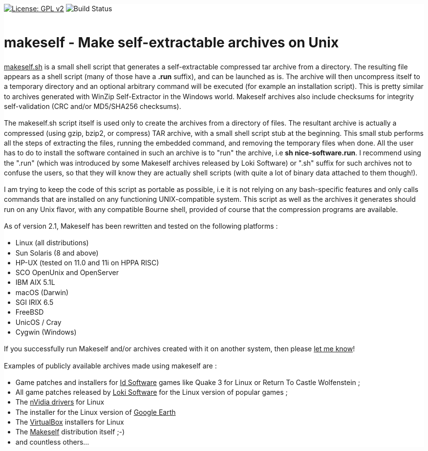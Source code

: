 [![License: GPL v2](https://img.shields.io/badge/License-GPL%20v2-blue.svg)](https://www.gnu.org/licenses/old-licenses/gpl-2.0.en.html)
![Build Status](https://github.com/megastep/makeself/workflows/CI/badge.svg)

# makeself - Make self-extractable archives on Unix

[makeself.sh][1] is a small shell script that generates a self-extractable
compressed tar archive from a directory. The resulting file appears as a shell script
(many of those have a **.run** suffix), and can be launched as is. The archive
will then uncompress itself to a temporary directory and an optional arbitrary
command will be executed (for example an installation script). This is pretty
similar to archives generated with WinZip Self-Extractor in the Windows world.
Makeself archives also include checksums for integrity self-validation (CRC
and/or MD5/SHA256 checksums).

The makeself.sh script itself is used only to create the archives from a
directory of files. The resultant archive is actually a compressed (using
gzip, bzip2, or compress) TAR archive, with a small shell script stub at the
beginning. This small stub performs all the steps of extracting the files,
running the embedded command, and removing the temporary files when done.
All the user has to do to install the software contained in such an
archive is to "run" the archive, i.e **sh nice-software.run**. I recommend
using the ".run" (which was introduced by some Makeself archives released by
Loki Software) or ".sh" suffix for such archives not to confuse the users,
so that they will know they are actually shell scripts (with quite a lot of binary data
attached to them though!).

I am trying to keep the code of this script as portable as possible, i.e it is
not relying on any bash-specific features and only calls commands that are
installed on any functioning UNIX-compatible system. This script as well as
the archives it generates should run on any Unix flavor, with any compatible
Bourne shell, provided of course that the compression programs are available.

As of version 2.1, Makeself has been rewritten and tested on the following
platforms :

  * Linux (all distributions)
  * Sun Solaris (8 and above)
  * HP-UX (tested on 11.0 and 11i on HPPA RISC)
  * SCO OpenUnix and OpenServer
  * IBM AIX 5.1L
  * macOS (Darwin)
  * SGI IRIX 6.5
  * FreeBSD
  * UnicOS / Cray
  * Cygwin (Windows)

If you successfully run Makeself and/or archives created with it on another
system, then please [let me know][2]!

Examples of publicly available archives made using makeself are :

  * Game patches and installers for [Id Software][3] games like Quake 3 for Linux or Return To Castle Wolfenstein ;
  * All game patches released by [Loki Software][4] for the Linux version of popular games ;
  * The [nVidia drivers][5] for Linux
  * The installer for the Linux version of [Google Earth][6]
  * The [VirtualBox][7] installers for Linux
  * The [Makeself][1] distribution itself ;-)
  * and countless others...


   [1]: http://makeself.io/
   [2]: mailto:megastep@megastep.org
   [3]: http://www.idsoftware.com/
   [4]: http://www.lokigames.com/products/myth2/updates.php3
   [5]: http://www.nvidia.com/
   [6]: http://earth.google.com/
   [7]: http://www.virtualbox.org/
   [8]: http://www.gnu.org/copyleft/gpl.html
   [9]: https://github.com/megastep/makeself/releases/download/release-2.4.2/makeself-2.4.2.run
   [10]: https://github.com/megastep/makeself
   [11]: https://github.com/megastep/loki_setup/
   [12]: http://www.unrealtournament2003.com/
   [13]: http://www.icculus.org/
   [14]: http://bre.klaki.net/programs/setup.sh/
   [15]: https://stephanepeter.com/